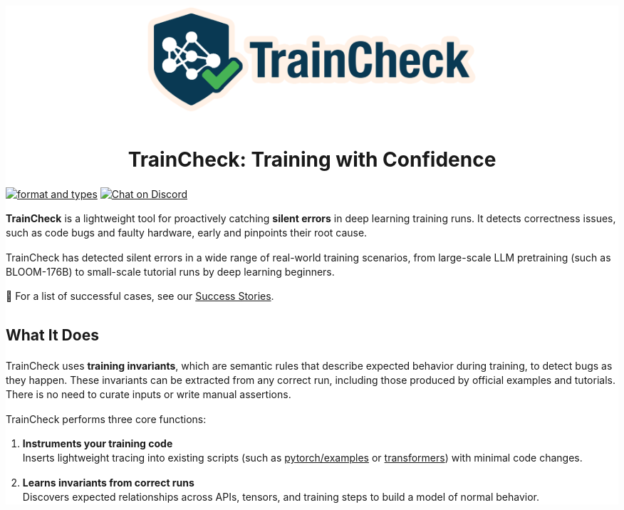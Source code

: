 <div align="center">
<picture>
  <img alt="TrainCheck logo" width="55%" src="./assets/images/traincheck_logo.png">
</picture>
<h1>TrainCheck: Training with Confidence</h1>

</div>

[![format and types](https://github.com/OrderLab/traincheck/actions/workflows/pre-commit-checks.yml/badge.svg)](https://github.com/OrderLab/traincheck/actions/workflows/pre-commit-checks.yml)
[![Chat on Discord](https://img.shields.io/discord/1362661016760090736?label=Discord&logo=discord&style=flat)](https://discord.gg/ZvYewjsQ9D)


**TrainCheck** is a lightweight tool for proactively catching **silent errors** in deep learning training runs. It detects correctness issues, such as code bugs and faulty hardware, early and pinpoints their root cause.

TrainCheck has detected silent errors in a wide range of real-world training scenarios, from large-scale LLM pretraining (such as BLOOM-176B) to small-scale tutorial runs by deep learning beginners.

📌 For a list of successful cases, see our [Success Stories](./successful-stories.md).

## What It Does

TrainCheck uses **training invariants**, which are semantic rules that describe expected behavior during training, to detect bugs as they happen. These invariants can be extracted from any correct run, including those produced by official examples and tutorials. There is no need to curate inputs or write manual assertions.

TrainCheck performs three core functions:

1. **Instruments your training code**  
   Inserts lightweight tracing into existing scripts (such as [pytorch/examples](https://github.com/pytorch/examples) or [transformers](https://github.com/huggingface/transformers/tree/main/examples)) with minimal code changes.

2. **Learns invariants from correct runs**  
   Discovers expected relationships across APIs, tensors, and training steps to build a model of normal behavior.
